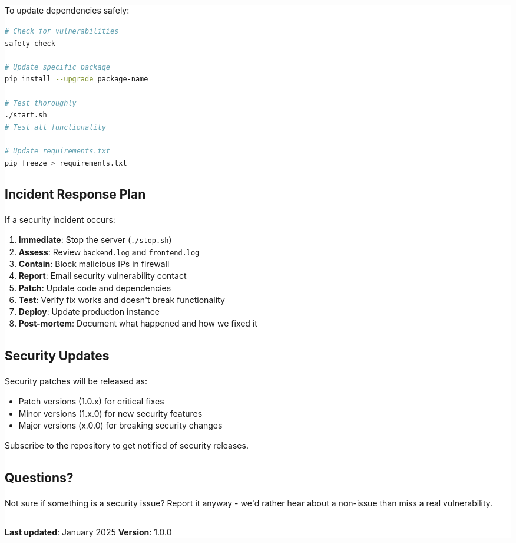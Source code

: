 To update dependencies safely:

```bash
# Check for vulnerabilities
safety check

# Update specific package
pip install --upgrade package-name

# Test thoroughly
./start.sh
# Test all functionality

# Update requirements.txt
pip freeze > requirements.txt
```

## Incident Response Plan

If a security incident occurs:

1. **Immediate**: Stop the server (`./stop.sh`)
2. **Assess**: Review `backend.log` and `frontend.log`
3. **Contain**: Block malicious IPs in firewall
4. **Report**: Email security vulnerability contact
5. **Patch**: Update code and dependencies
6. **Test**: Verify fix works and doesn't break functionality
7. **Deploy**: Update production instance
8. **Post-mortem**: Document what happened and how we fixed it

## Security Updates

Security patches will be released as:
- Patch versions (1.0.x) for critical fixes
- Minor versions (1.x.0) for new security features
- Major versions (x.0.0) for breaking security changes

Subscribe to the repository to get notified of security releases.

## Questions?

Not sure if something is a security issue? Report it anyway - we'd rather hear about a non-issue than miss a real vulnerability.

---

**Last updated**: January 2025
**Version**: 1.0.0
